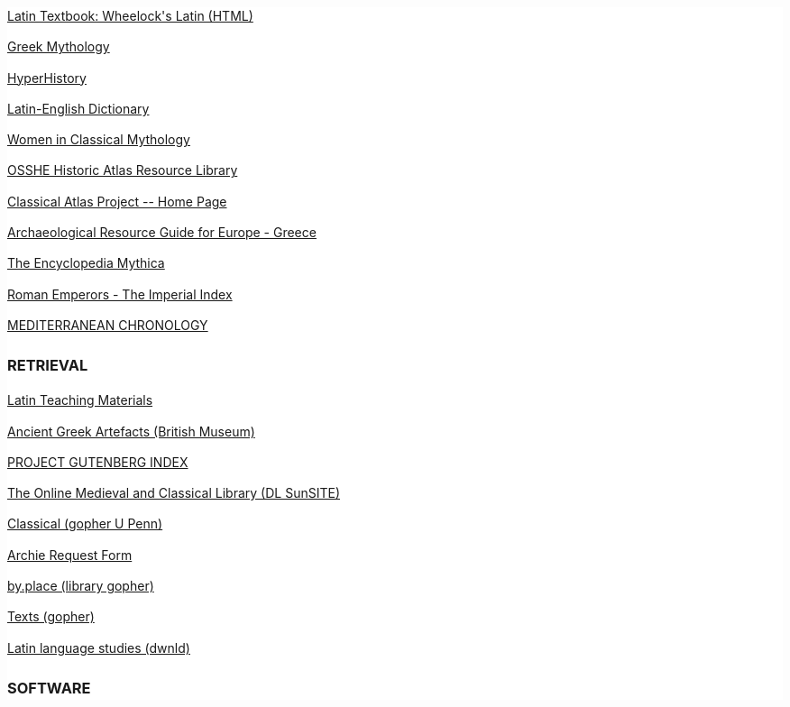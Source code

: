 [Latin Textbook: Wheelock's Latin
(HTML)](http://www.arts.cuhk.hk/Lexis/Wheelock-Latin/)

[Greek
Mythology](http://www.cultures.com/greek_resources/greek_encyclopedia/greek_encyclopedia_home.html)

[HyperHistory](http://www.hyperhistory.com/online_n2/History_n2/a.html)

[Latin-English Dictionary](http://humanum.arts.cuhk.hk/Lexis/Latin/)

[Women in Classical Mythology](http://vanaheim.princeton.edu/Myth/index.html)

[OSSHE Historic Atlas Resource Library](http://darkwing.uoregon.edu/~atlas/)

[Classical Atlas Project -- Home Page](http://www.unc.edu/depts/cl_atlas/)

[Archaeological Resource Guide for Europe -
Greece](http://www.bham.ac.uk/ARGE/Countries/GR.html)

[The Encyclopedia Mythica](http://www.pantheon.org/mythica/)

[Roman Emperors - The Imperial
Index](http://www.salve.edu/~dimaiom/impindex.html)

[MEDITERRANEAN
CHRONOLOGY](http://holychao.cas.muohio.edu/~democracy/chron.html)





### RETRIEVAL



[Latin Teaching Materials](http://www.slu.edu/colleges/AS/MCL/tchmat.html)

[Ancient Greek Artefacts (British
Museum)](http://www.rmplc.co.uk/eduweb/sites/allsouls/bm/ag1.html)

[PROJECT GUTENBERG INDEX](http://promo.net/pg/)

[The Online Medieval and Classical Library (DL
SunSITE)](http://sunsite.berkeley.edu/OMACL/)

[Classical (gopher U Penn)](gopher://ccat.sas.upenn.edu:3333/11/Classical)

[Archie Request Form](http://hoohoo.ncsa.uiuc.edu/archie.html)

[by.place (library
gopher)](gopher://gopher.lib.virginia.edu:70/11/catalogs/by.place)

[Texts (gopher)](gopher://rome.classics.lsa.umich.edu:70+/11/Texts)

[Latin language studies (dwnld)](http://www.ilinks.net/~jim/)





### SOFTWARE

     

